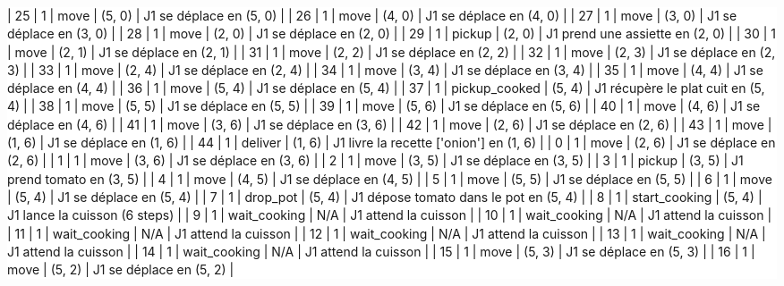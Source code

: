 |  25 | 1      | move         | (5, 0)   | J1 se déplace en (5, 0) |
|  26 | 1      | move         | (4, 0)   | J1 se déplace en (4, 0) |
|  27 | 1      | move         | (3, 0)   | J1 se déplace en (3, 0) |
|  28 | 1      | move         | (2, 0)   | J1 se déplace en (2, 0) |
|  29 | 1      | pickup       | (2, 0)   | J1 prend une assiette en (2, 0) |
|  30 | 1      | move         | (2, 1)   | J1 se déplace en (2, 1) |
|  31 | 1      | move         | (2, 2)   | J1 se déplace en (2, 2) |
|  32 | 1      | move         | (2, 3)   | J1 se déplace en (2, 3) |
|  33 | 1      | move         | (2, 4)   | J1 se déplace en (2, 4) |
|  34 | 1      | move         | (3, 4)   | J1 se déplace en (3, 4) |
|  35 | 1      | move         | (4, 4)   | J1 se déplace en (4, 4) |
|  36 | 1      | move         | (5, 4)   | J1 se déplace en (5, 4) |
|  37 | 1      | pickup_cooked | (5, 4)   | J1 récupère le plat cuit en (5, 4) |
|  38 | 1      | move         | (5, 5)   | J1 se déplace en (5, 5) |
|  39 | 1      | move         | (5, 6)   | J1 se déplace en (5, 6) |
|  40 | 1      | move         | (4, 6)   | J1 se déplace en (4, 6) |
|  41 | 1      | move         | (3, 6)   | J1 se déplace en (3, 6) |
|  42 | 1      | move         | (2, 6)   | J1 se déplace en (2, 6) |
|  43 | 1      | move         | (1, 6)   | J1 se déplace en (1, 6) |
|  44 | 1      | deliver      | (1, 6)   | J1 livre la recette ['onion'] en (1, 6) |
|   0 | 1      | move         | (2, 6)   | J1 se déplace en (2, 6) |
|   1 | 1      | move         | (3, 6)   | J1 se déplace en (3, 6) |
|   2 | 1      | move         | (3, 5)   | J1 se déplace en (3, 5) |
|   3 | 1      | pickup       | (3, 5)   | J1 prend tomato en (3, 5) |
|   4 | 1      | move         | (4, 5)   | J1 se déplace en (4, 5) |
|   5 | 1      | move         | (5, 5)   | J1 se déplace en (5, 5) |
|   6 | 1      | move         | (5, 4)   | J1 se déplace en (5, 4) |
|   7 | 1      | drop_pot     | (5, 4)   | J1 dépose tomato dans le pot en (5, 4) |
|   8 | 1      | start_cooking | (5, 4)   | J1 lance la cuisson (6 steps) |
|   9 | 1      | wait_cooking | N/A      | J1 attend la cuisson |
|  10 | 1      | wait_cooking | N/A      | J1 attend la cuisson |
|  11 | 1      | wait_cooking | N/A      | J1 attend la cuisson |
|  12 | 1      | wait_cooking | N/A      | J1 attend la cuisson |
|  13 | 1      | wait_cooking | N/A      | J1 attend la cuisson |
|  14 | 1      | wait_cooking | N/A      | J1 attend la cuisson |
|  15 | 1      | move         | (5, 3)   | J1 se déplace en (5, 3) |
|  16 | 1      | move         | (5, 2)   | J1 se déplace en (5, 2) |